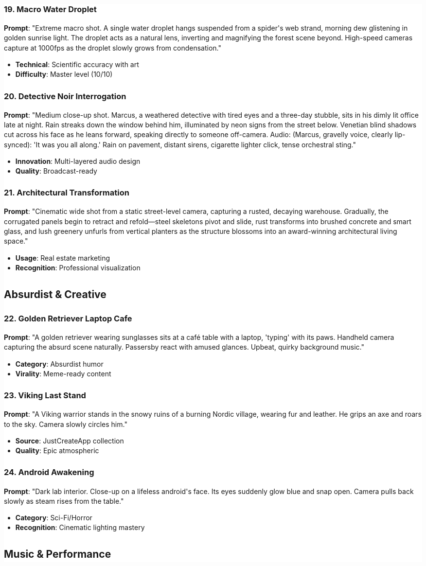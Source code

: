 ### 19. **Macro Water Droplet**
**Prompt**: "Extreme macro shot. A single water droplet hangs suspended from a spider's web strand, morning dew glistening in golden sunrise light. The droplet acts as a natural lens, inverting and magnifying the forest scene beyond. High-speed cameras capture at 1000fps as the droplet slowly grows from condensation."
- **Technical**: Scientific accuracy with art
- **Difficulty**: Master level (10/10)

### 20. **Detective Noir Interrogation**
**Prompt**: "Medium close-up shot. Marcus, a weathered detective with tired eyes and a three-day stubble, sits in his dimly lit office late at night. Rain streaks down the window behind him, illuminated by neon signs from the street below. Venetian blind shadows cut across his face as he leans forward, speaking directly to someone off-camera. Audio: (Marcus, gravelly voice, clearly lip-synced): 'It was you all along.' Rain on pavement, distant sirens, cigarette lighter click, tense orchestral sting."
- **Innovation**: Multi-layered audio design
- **Quality**: Broadcast-ready

### 21. **Architectural Transformation**
**Prompt**: "Cinematic wide shot from a static street-level camera, capturing a rusted, decaying warehouse. Gradually, the corrugated panels begin to retract and refold—steel skeletons pivot and slide, rust transforms into brushed concrete and smart glass, and lush greenery unfurls from vertical planters as the structure blossoms into an award-winning architectural living space."
- **Usage**: Real estate marketing
- **Recognition**: Professional visualization

## Absurdist & Creative

### 22. **Golden Retriever Laptop Cafe**
**Prompt**: "A golden retriever wearing sunglasses sits at a café table with a laptop, 'typing' with its paws. Handheld camera capturing the absurd scene naturally. Passersby react with amused glances. Upbeat, quirky background music."
- **Category**: Absurdist humor
- **Virality**: Meme-ready content

### 23. **Viking Last Stand**
**Prompt**: "A Viking warrior stands in the snowy ruins of a burning Nordic village, wearing fur and leather. He grips an axe and roars to the sky. Camera slowly circles him."
- **Source**: JustCreateApp collection
- **Quality**: Epic atmospheric

### 24. **Android Awakening**
**Prompt**: "Dark lab interior. Close-up on a lifeless android's face. Its eyes suddenly glow blue and snap open. Camera pulls back slowly as steam rises from the table."
- **Category**: Sci-Fi/Horror
- **Recognition**: Cinematic lighting mastery

## Music & Performance
